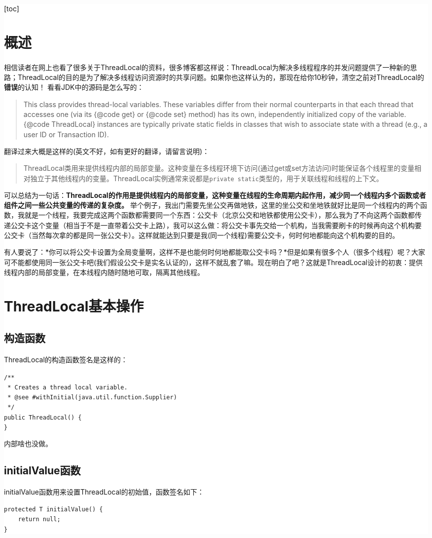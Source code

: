 [toc]

# 概述

相信读者在网上也看了很多关于ThreadLocal的资料，很多博客都这样说：ThreadLocal为解决多线程程序的并发问题提供了一种新的思路；ThreadLocal的目的是为了解决多线程访问资源时的共享问题。如果你也这样认为的，那现在给你10秒钟，清空之前对ThreadLocal的**错误**的认知！
看看JDK中的源码是怎么写的：

> This class provides thread-local variables. These variables differ from
> their normal counterparts in that each thread that accesses one (via its
> {@code get} or {@code set} method) has its own, independently initialized
> copy of the variable. {@code ThreadLocal} instances are typically private
> static fields in classes that wish to associate state with a thread (e.g.,
> a user ID or Transaction ID).

翻译过来大概是这样的(英文不好，如有更好的翻译，请留言说明)：

> ThreadLocal类用来提供线程内部的局部变量。这种变量在多线程环境下访问(通过get或set方法访问)时能保证各个线程里的变量相对独立于其他线程内的变量。ThreadLocal实例通常来说都是`private static`类型的，用于关联线程和线程的上下文。

可以总结为一句话：**ThreadLocal的作用是提供线程内的局部变量，这种变量在线程的生命周期内起作用，减少同一个线程内多个函数或者组件之间一些公共变量的传递的复杂度。**
举个例子，我出门需要先坐公交再做地铁，这里的坐公交和坐地铁就好比是同一个线程内的两个函数，我就是一个线程，我要完成这两个函数都需要同一个东西：公交卡（北京公交和地铁都使用公交卡），那么我为了不向这两个函数都传递公交卡这个变量（相当于不是一直带着公交卡上路），我可以这么做：将公交卡事先交给一个机构，当我需要刷卡的时候再向这个机构要公交卡（当然每次拿的都是同一张公交卡）。这样就能达到只要是我(同一个线程)需要公交卡，何时何地都能向这个机构要的目的。

有人要说了：*你可以将公交卡设置为全局变量啊，这样不是也能何时何地都能取公交卡吗？*但是如果有很多个人（很多个线程）呢？大家可不能都使用同一张公交卡吧(我们假设公交卡是实名认证的)，这样不就乱套了嘛。现在明白了吧？这就是ThreadLocal设计的初衷：提供线程内部的局部变量，在本线程内随时随地可取，隔离其他线程。

# ThreadLocal基本操作

## 构造函数

ThreadLocal的构造函数签名是这样的：

```
/**
 * Creates a thread local variable.
 * @see #withInitial(java.util.function.Supplier)
 */
public ThreadLocal() {
}

```

内部啥也没做。

## initialValue函数

initialValue函数用来设置ThreadLocal的初始值，函数签名如下：

```
protected T initialValue() {
    return null;
}

```
